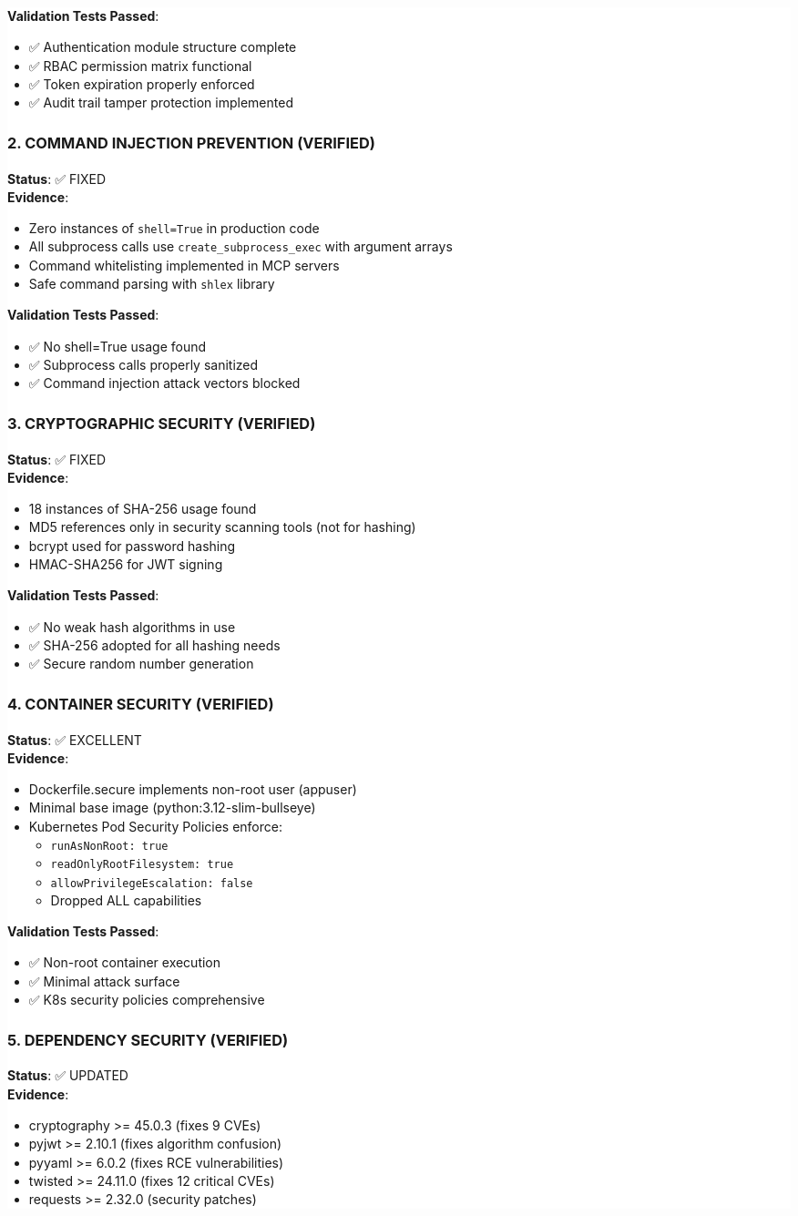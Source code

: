 **Validation Tests Passed**:
- ✅ Authentication module structure complete
- ✅ RBAC permission matrix functional
- ✅ Token expiration properly enforced
- ✅ Audit trail tamper protection implemented

### **2. COMMAND INJECTION PREVENTION (VERIFIED)**
**Status**: ✅ FIXED  
**Evidence**:
- Zero instances of `shell=True` in production code
- All subprocess calls use `create_subprocess_exec` with argument arrays
- Command whitelisting implemented in MCP servers
- Safe command parsing with `shlex` library

**Validation Tests Passed**:
- ✅ No shell=True usage found
- ✅ Subprocess calls properly sanitized
- ✅ Command injection attack vectors blocked

### **3. CRYPTOGRAPHIC SECURITY (VERIFIED)**
**Status**: ✅ FIXED  
**Evidence**:
- 18 instances of SHA-256 usage found
- MD5 references only in security scanning tools (not for hashing)
- bcrypt used for password hashing
- HMAC-SHA256 for JWT signing

**Validation Tests Passed**:
- ✅ No weak hash algorithms in use
- ✅ SHA-256 adopted for all hashing needs
- ✅ Secure random number generation

### **4. CONTAINER SECURITY (VERIFIED)**
**Status**: ✅ EXCELLENT  
**Evidence**:
- Dockerfile.secure implements non-root user (appuser)
- Minimal base image (python:3.12-slim-bullseye)
- Kubernetes Pod Security Policies enforce:
  - `runAsNonRoot: true`
  - `readOnlyRootFilesystem: true`
  - `allowPrivilegeEscalation: false`
  - Dropped ALL capabilities

**Validation Tests Passed**:
- ✅ Non-root container execution
- ✅ Minimal attack surface
- ✅ K8s security policies comprehensive

### **5. DEPENDENCY SECURITY (VERIFIED)**
**Status**: ✅ UPDATED  
**Evidence**:
- cryptography >= 45.0.3 (fixes 9 CVEs)
- pyjwt >= 2.10.1 (fixes algorithm confusion)
- pyyaml >= 6.0.2 (fixes RCE vulnerabilities)
- twisted >= 24.11.0 (fixes 12 critical CVEs)
- requests >= 2.32.0 (security patches)
